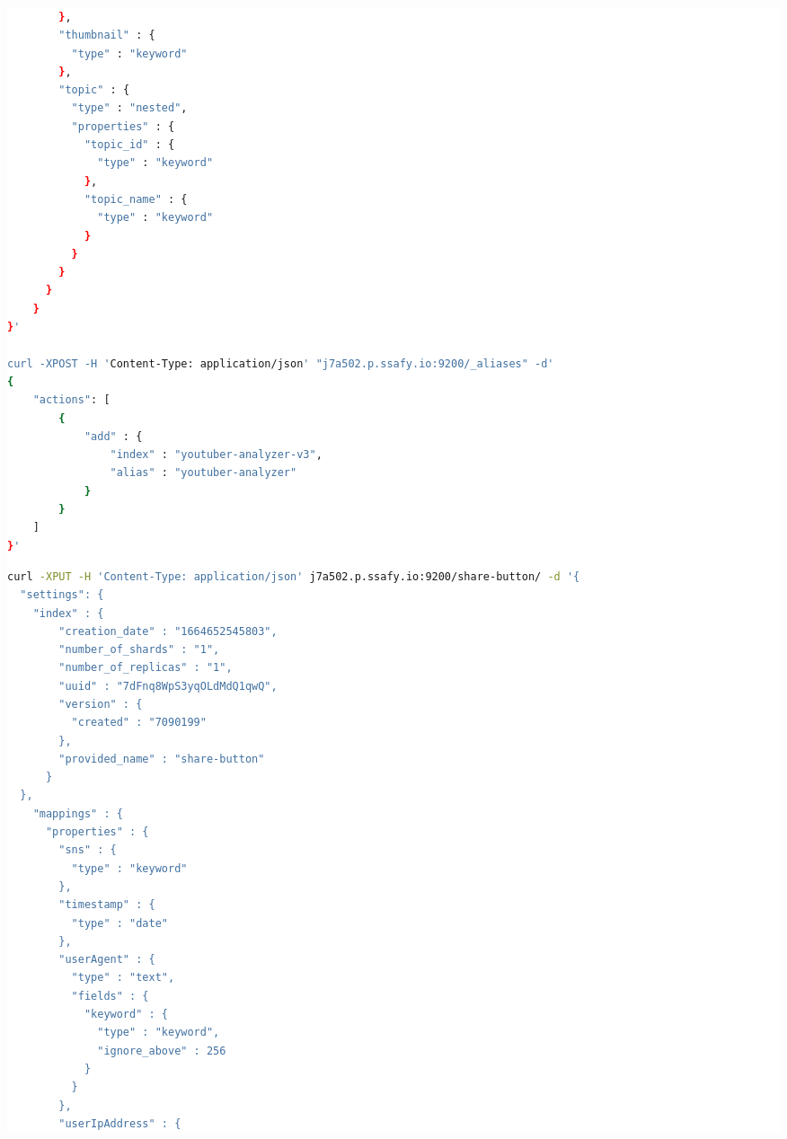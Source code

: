 ```bash
        },
        "thumbnail" : {
          "type" : "keyword"
        },
        "topic" : {
          "type" : "nested",
          "properties" : {
            "topic_id" : {
              "type" : "keyword"
            },
            "topic_name" : {
              "type" : "keyword"
            }
          }
        }
      }
	}
}'

curl -XPOST -H 'Content-Type: application/json' "j7a502.p.ssafy.io:9200/_aliases" -d'
{
    "actions": [
        {
            "add" : {
                "index" : "youtuber-analyzer-v3",
                "alias" : "youtuber-analyzer"
            }
        }
    ]
}'
```

```bash
curl -XPUT -H 'Content-Type: application/json' j7a502.p.ssafy.io:9200/share-button/ -d '{
  "settings": {
    "index" : {
        "creation_date" : "1664652545803",
        "number_of_shards" : "1",
        "number_of_replicas" : "1",
        "uuid" : "7dFnq8WpS3yqOLdMdQ1qwQ",
        "version" : {
          "created" : "7090199"
        },
        "provided_name" : "share-button"
      }
  },
	"mappings" : {
      "properties" : {
        "sns" : {
          "type" : "keyword"
        },
        "timestamp" : {
          "type" : "date"
        },
        "userAgent" : {
          "type" : "text",
          "fields" : {
            "keyword" : {
              "type" : "keyword",
              "ignore_above" : 256
            }
          }
        },
        "userIpAddress" : {
```